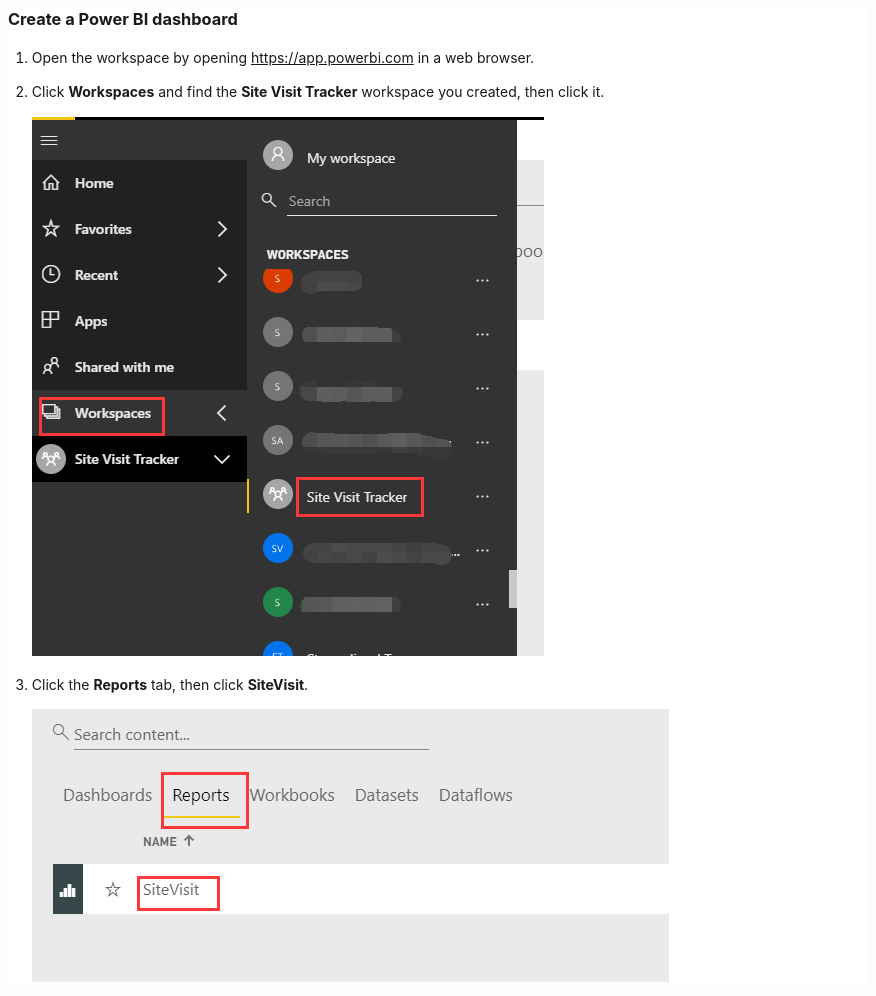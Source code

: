 ### Create a Power BI dashboard
1.	Open the workspace by opening https://app.powerbi.com in a web browser.
2.  Click **Workspaces** and find the **Site Visit Tracker** workspace you created, then click it.

    ![avatar](assets/PowerBI_WorkspaceList.png)

3.  Click the **Reports** tab, then click **SiteVisit**.

    ![avatar](assets/PowerBI_WorkSpace_Reports.png)
